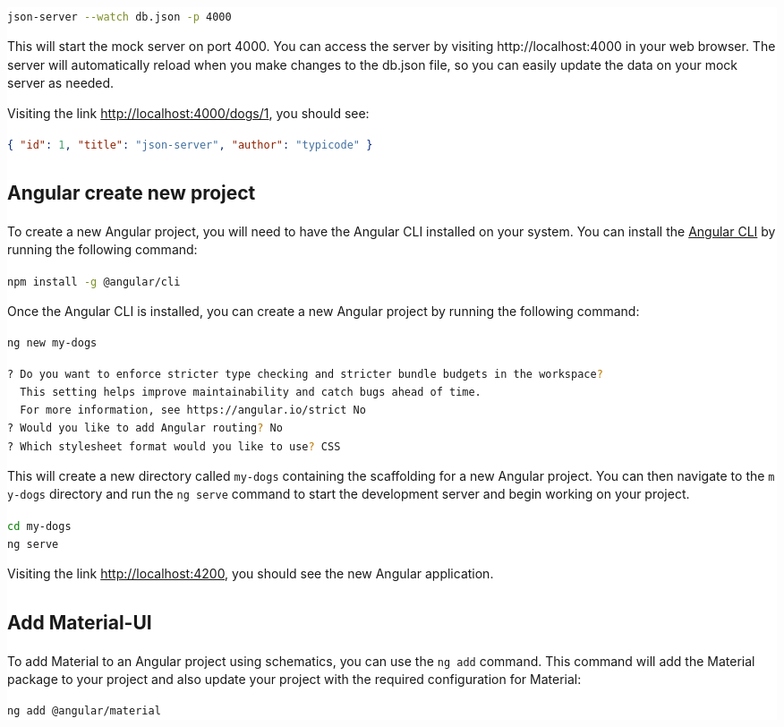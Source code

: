 ```bash
json-server --watch db.json -p 4000
```

This will start the mock server on port 4000. You can access the server by visiting http://localhost:4000 in your web browser. The server will automatically reload when you make changes to the db.json file, so you can easily update the data on your mock server as needed.

Visiting the link [http://localhost:4000/dogs/1](http://localhost:4000/dogs/1), you should see:

```json
{ "id": 1, "title": "json-server", "author": "typicode" }
```

## Angular create new project

To create a new Angular project, you will need to have the Angular CLI installed on your system. You can install the [Angular CLI](https://angular.io/cli) by running the following command:


```bash
npm install -g @angular/cli
```

Once the Angular CLI is installed, you can create a new Angular project by running the following command:

```bash
ng new my-dogs
```

```bash
? Do you want to enforce stricter type checking and stricter bundle budgets in the workspace?
  This setting helps improve maintainability and catch bugs ahead of time.
  For more information, see https://angular.io/strict No
? Would you like to add Angular routing? No
? Which stylesheet format would you like to use? CSS
```

This will create a new directory called `my-dogs` containing the scaffolding for a new Angular project. You can then navigate to the `my-dogs` directory and run the `ng serve` command to start the development server and begin working on your project.

```bash
cd my-dogs
ng serve
```
Visiting the link [http://localhost:4200](http://localhost:4000), you should see the new Angular application.


## Add Material-UI

To add Material to an Angular project using schematics, you can use the `ng add` command. This command will add the Material package to your project and also update your project with the required configuration for Material:

```bash
ng add @angular/material
```
